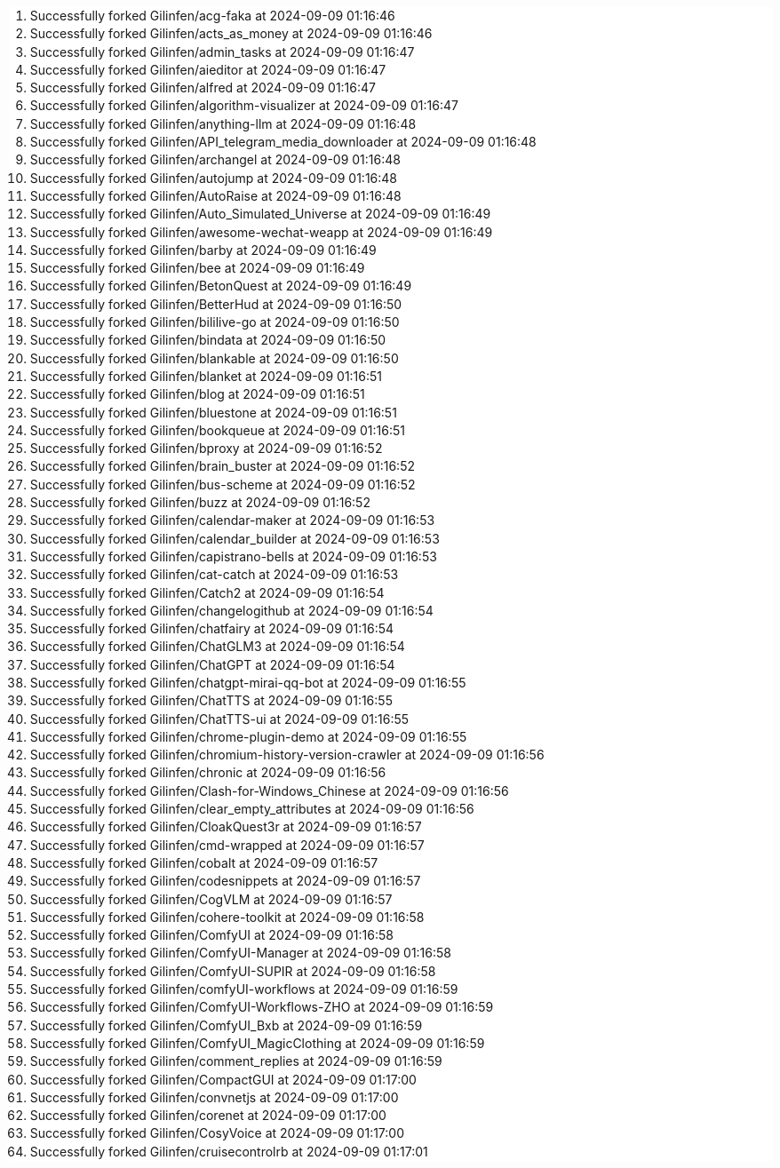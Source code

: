 1. Successfully forked Gilinfen/acg-faka at 2024-09-09 01:16:46
2. Successfully forked Gilinfen/acts_as_money at 2024-09-09 01:16:46
3. Successfully forked Gilinfen/admin_tasks at 2024-09-09 01:16:47
4. Successfully forked Gilinfen/aieditor at 2024-09-09 01:16:47
5. Successfully forked Gilinfen/alfred at 2024-09-09 01:16:47
6. Successfully forked Gilinfen/algorithm-visualizer at 2024-09-09 01:16:47
7. Successfully forked Gilinfen/anything-llm at 2024-09-09 01:16:48
8. Successfully forked Gilinfen/API_telegram_media_downloader at 2024-09-09 01:16:48
9. Successfully forked Gilinfen/archangel at 2024-09-09 01:16:48
10. Successfully forked Gilinfen/autojump at 2024-09-09 01:16:48
11. Successfully forked Gilinfen/AutoRaise at 2024-09-09 01:16:48
12. Successfully forked Gilinfen/Auto_Simulated_Universe at 2024-09-09 01:16:49
13. Successfully forked Gilinfen/awesome-wechat-weapp at 2024-09-09 01:16:49
14. Successfully forked Gilinfen/barby at 2024-09-09 01:16:49
15. Successfully forked Gilinfen/bee at 2024-09-09 01:16:49
16. Successfully forked Gilinfen/BetonQuest at 2024-09-09 01:16:49
17. Successfully forked Gilinfen/BetterHud at 2024-09-09 01:16:50
18. Successfully forked Gilinfen/bililive-go at 2024-09-09 01:16:50
19. Successfully forked Gilinfen/bindata at 2024-09-09 01:16:50
20. Successfully forked Gilinfen/blankable at 2024-09-09 01:16:50
21. Successfully forked Gilinfen/blanket at 2024-09-09 01:16:51
22. Successfully forked Gilinfen/blog at 2024-09-09 01:16:51
23. Successfully forked Gilinfen/bluestone at 2024-09-09 01:16:51
24. Successfully forked Gilinfen/bookqueue at 2024-09-09 01:16:51
25. Successfully forked Gilinfen/bproxy at 2024-09-09 01:16:52
26. Successfully forked Gilinfen/brain_buster at 2024-09-09 01:16:52
27. Successfully forked Gilinfen/bus-scheme at 2024-09-09 01:16:52
28. Successfully forked Gilinfen/buzz at 2024-09-09 01:16:52
29. Successfully forked Gilinfen/calendar-maker at 2024-09-09 01:16:53
30. Successfully forked Gilinfen/calendar_builder at 2024-09-09 01:16:53
31. Successfully forked Gilinfen/capistrano-bells at 2024-09-09 01:16:53
32. Successfully forked Gilinfen/cat-catch at 2024-09-09 01:16:53
33. Successfully forked Gilinfen/Catch2 at 2024-09-09 01:16:54
34. Successfully forked Gilinfen/changelogithub at 2024-09-09 01:16:54
35. Successfully forked Gilinfen/chatfairy at 2024-09-09 01:16:54
36. Successfully forked Gilinfen/ChatGLM3 at 2024-09-09 01:16:54
37. Successfully forked Gilinfen/ChatGPT at 2024-09-09 01:16:54
38. Successfully forked Gilinfen/chatgpt-mirai-qq-bot at 2024-09-09 01:16:55
39. Successfully forked Gilinfen/ChatTTS at 2024-09-09 01:16:55
40. Successfully forked Gilinfen/ChatTTS-ui at 2024-09-09 01:16:55
41. Successfully forked Gilinfen/chrome-plugin-demo at 2024-09-09 01:16:55
42. Successfully forked Gilinfen/chromium-history-version-crawler at 2024-09-09 01:16:56
43. Successfully forked Gilinfen/chronic at 2024-09-09 01:16:56
44. Successfully forked Gilinfen/Clash-for-Windows_Chinese at 2024-09-09 01:16:56
45. Successfully forked Gilinfen/clear_empty_attributes at 2024-09-09 01:16:56
46. Successfully forked Gilinfen/CloakQuest3r at 2024-09-09 01:16:57
47. Successfully forked Gilinfen/cmd-wrapped at 2024-09-09 01:16:57
48. Successfully forked Gilinfen/cobalt at 2024-09-09 01:16:57
49. Successfully forked Gilinfen/codesnippets at 2024-09-09 01:16:57
50. Successfully forked Gilinfen/CogVLM at 2024-09-09 01:16:57
51. Successfully forked Gilinfen/cohere-toolkit at 2024-09-09 01:16:58
52. Successfully forked Gilinfen/ComfyUI at 2024-09-09 01:16:58
53. Successfully forked Gilinfen/ComfyUI-Manager at 2024-09-09 01:16:58
54. Successfully forked Gilinfen/ComfyUI-SUPIR at 2024-09-09 01:16:58
55. Successfully forked Gilinfen/comfyUI-workflows at 2024-09-09 01:16:59
56. Successfully forked Gilinfen/ComfyUI-Workflows-ZHO at 2024-09-09 01:16:59
57. Successfully forked Gilinfen/ComfyUI_Bxb at 2024-09-09 01:16:59
58. Successfully forked Gilinfen/ComfyUI_MagicClothing at 2024-09-09 01:16:59
59. Successfully forked Gilinfen/comment_replies at 2024-09-09 01:16:59
60. Successfully forked Gilinfen/CompactGUI at 2024-09-09 01:17:00
61. Successfully forked Gilinfen/convnetjs at 2024-09-09 01:17:00
62. Successfully forked Gilinfen/corenet at 2024-09-09 01:17:00
63. Successfully forked Gilinfen/CosyVoice at 2024-09-09 01:17:00
64. Successfully forked Gilinfen/cruisecontrolrb at 2024-09-09 01:17:01